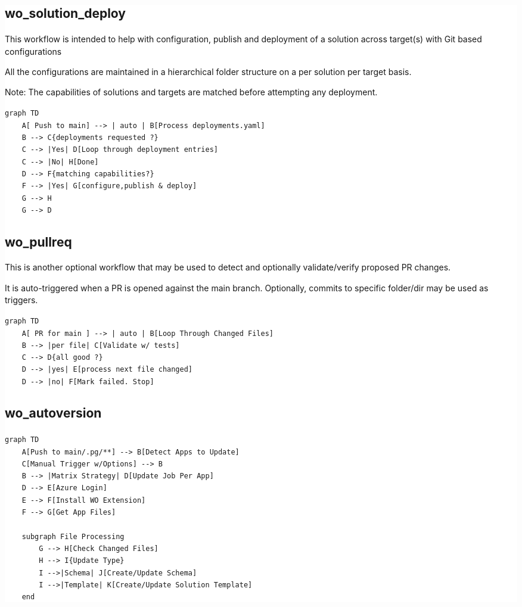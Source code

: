 ## wo_solution_deploy

This workflow is intended to help with configuration, publish and deployment of a solution across target(s) with Git based configurations

All the configurations are maintained in a hierarchical folder structure on a per solution per target basis.

Note: The capabilities of solutions and targets are matched before attempting any deployment.

```mermaid
graph TD
    A[ Push to main] --> | auto | B[Process deployments.yaml]
    B --> C{deployments requested ?}
    C --> |Yes| D[Loop through deployment entries]
    C --> |No| H[Done]
    D --> F{matching capabilities?}
    F --> |Yes| G[configure,publish & deploy]
    G --> H
    G --> D
```

## wo_pullreq

This is another optional workflow that may be used to detect and optionally validate/verify proposed PR changes. 

It is auto-triggered when a PR is opened against the main branch. Optionally, commits to specific folder/dir may be used as triggers.

```mermaid
graph TD
    A[ PR for main ] --> | auto | B[Loop Through Changed Files]
    B --> |per file| C[Validate w/ tests]
    C --> D{all good ?}
    D --> |yes| E[process next file changed]
    D --> |no| F[Mark failed. Stop]
```

## wo_autoversion

```mermaid
graph TD
    A[Push to main/.pg/**] --> B[Detect Apps to Update]
    C[Manual Trigger w/Options] --> B
    B --> |Matrix Strategy| D[Update Job Per App]
    D --> E[Azure Login]
    E --> F[Install WO Extension]
    F --> G[Get App Files]
    
    subgraph File Processing
        G --> H[Check Changed Files]
        H --> I{Update Type}
        I -->|Schema| J[Create/Update Schema]
        I -->|Template| K[Create/Update Solution Template]
    end
```
